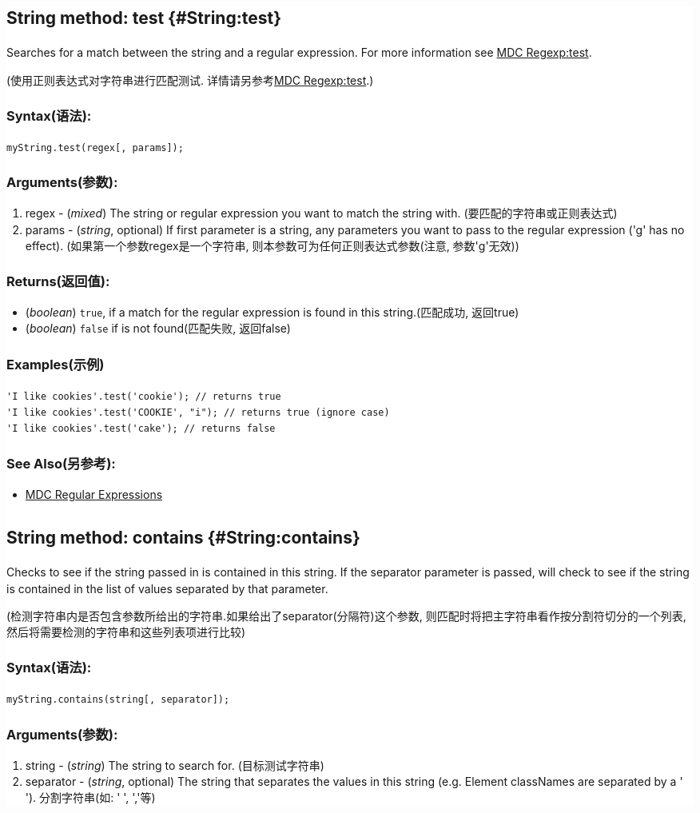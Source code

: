 String method: test {#String:test}
---------------------------

Searches for a match between the string and a regular expression.
For more information see [MDC Regexp:test][].

(使用正则表达式对字符串进行匹配测试. 详情请另参考[MDC Regexp:test][].)

### Syntax(语法):

	myString.test(regex[, params]);

### Arguments(参数):

1. regex  - (*mixed*) The string or regular expression you want to match the string with.
(要匹配的字符串或正则表达式)
2. params - (*string*, optional) If first parameter is a string, any parameters you want to pass to the regular expression ('g' has no effect).
(如果第一个参数regex是一个字符串, 则本参数可为任何正则表达式参数(注意, 参数'g'无效))

### Returns(返回值):

* (*boolean*) `true`, if a match for the regular expression is found in this string.(匹配成功, 返回true)
* (*boolean*) `false` if is not found(匹配失败, 返回false)

### Examples(示例)

	'I like cookies'.test('cookie'); // returns true
	'I like cookies'.test('COOKIE', "i"); // returns true (ignore case)
	'I like cookies'.test('cake'); // returns false

### See Also(另参考):

- [MDC Regular Expressions][]



String method: contains {#String:contains}
-----------------------------------

Checks to see if the string passed in is contained in this string.
If the separator parameter is passed, will check to see if the string is contained in the list of values separated by that parameter.

(检测字符串内是否包含参数所给出的字符串.如果给出了separator(分隔符)这个参数, 则匹配时将把主字符串看作按分割符切分的一个列表, 然后将需要检测的字符串和这些列表项进行比较)

### Syntax(语法):

	myString.contains(string[, separator]);

### Arguments(参数):

1. string    - (*string*) The string to search for.
(目标测试字符串)
2. separator - (*string*, optional) The string that separates the values in this string (e.g. Element classNames are separated by a ' ').
分割字符串(如: ' ', ','等)


[MDC String]: https://developer.mozilla.org/en/Core_JavaScript_1.5_Reference/Global_Objects/String
[MDC Regexp:test]: https://developer.mozilla.org/en/Core_JavaScript_1.5_Reference/Objects/RegExp/test
[MDC Regular Expressions]: https://developer.mozilla.org/en/Core_JavaScript_1.5_Guide/Regular_Expressions
[MDC parseInt]: https://developer.mozilla.org/en/Core_JavaScript_1.5_Reference/Global_Functions/parseInt
[MDC parseFloat]: https://developer.mozilla.org/en/Core_JavaScript_1.5_Reference/Global_Functions/parseFloat
[MDC Array]: https://developer.mozilla.org/en/Core_JavaScript_1.5_Reference/Global_Objects/Array
[String:trim]: #String:trim
[Array:rgbToHex]: /core/Types/Array/#Array:rgbToHex
[String:trim]: #String:trim